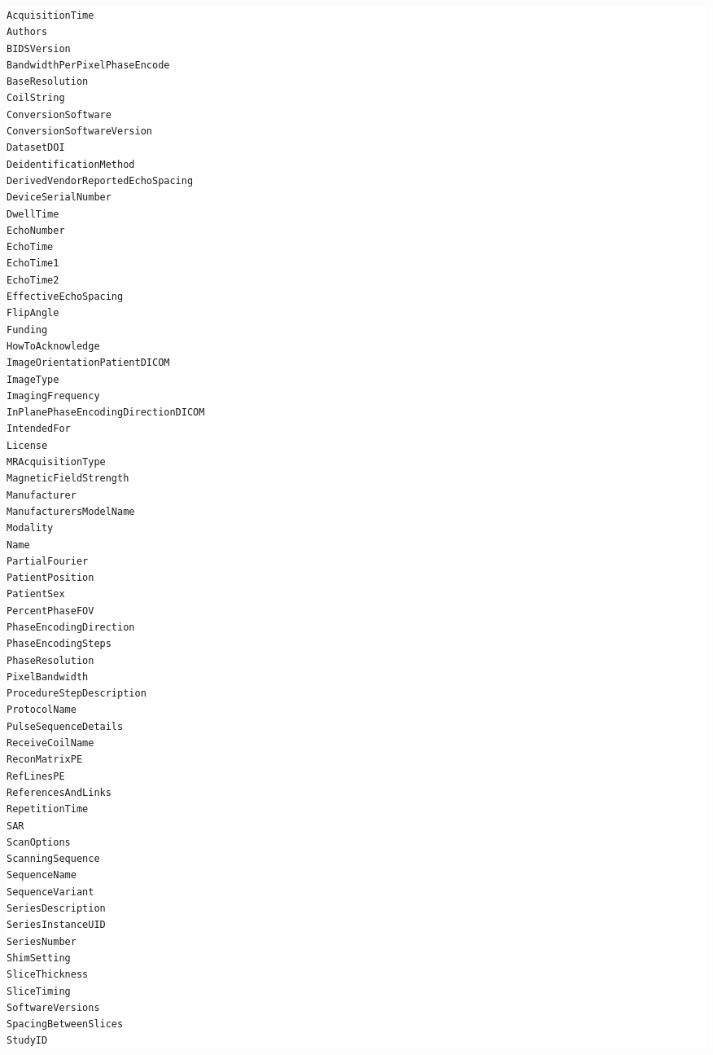 ```python
AcquisitionTime
Authors
BIDSVersion
BandwidthPerPixelPhaseEncode
BaseResolution
CoilString
ConversionSoftware
ConversionSoftwareVersion
DatasetDOI
DeidentificationMethod
DerivedVendorReportedEchoSpacing
DeviceSerialNumber
DwellTime
EchoNumber
EchoTime
EchoTime1
EchoTime2
EffectiveEchoSpacing
FlipAngle
Funding
HowToAcknowledge
ImageOrientationPatientDICOM
ImageType
ImagingFrequency
InPlanePhaseEncodingDirectionDICOM
IntendedFor
License
MRAcquisitionType
MagneticFieldStrength
Manufacturer
ManufacturersModelName
Modality
Name
PartialFourier
PatientPosition
PatientSex
PercentPhaseFOV
PhaseEncodingDirection
PhaseEncodingSteps
PhaseResolution
PixelBandwidth
ProcedureStepDescription
ProtocolName
PulseSequenceDetails
ReceiveCoilName
ReconMatrixPE
RefLinesPE
ReferencesAndLinks
RepetitionTime
SAR
ScanOptions
ScanningSequence
SequenceName
SequenceVariant
SeriesDescription
SeriesInstanceUID
SeriesNumber
ShimSetting
SliceThickness
SliceTiming
SoftwareVersions
SpacingBetweenSlices
StudyID
```